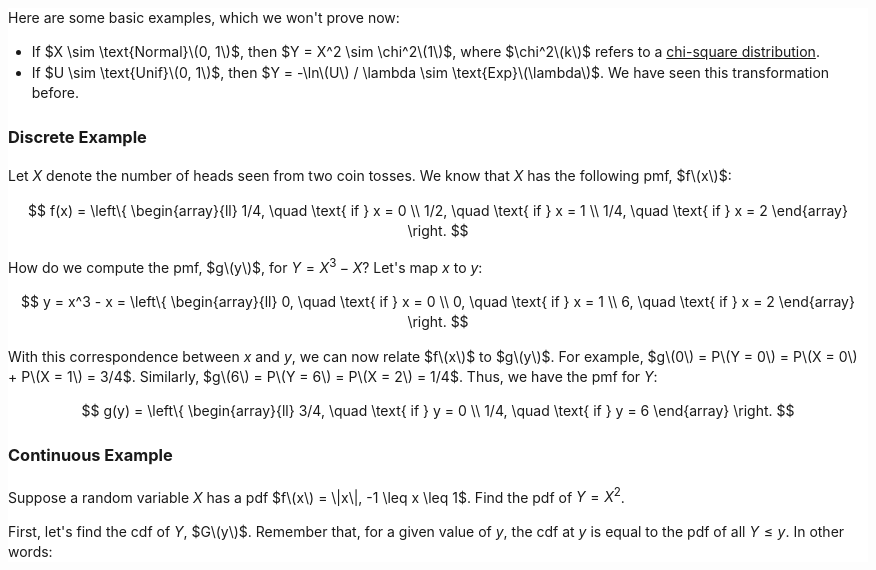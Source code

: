 Here are some basic examples, which we won't prove now:

* If $X \sim \text{Normal}\(0, 1\)$, then $Y = X^2 \sim \chi^2\(1\)$, where $\chi^2\(k\)$ refers to a [chi-square distribution](https://en.wikipedia.org/wiki/Chi-square_distribution). 
* If $U \sim \text{Unif}\(0, 1\)$, then $Y = -\ln\(U\) / \lambda \sim \text{Exp}\(\lambda\)$. We have seen this transformation before.

### Discrete Example

Let $X$ denote the number of heads seen from two coin tosses. We know that $X$ has the following pmf, $f\(x\)$:

$$
f(x) = \left\{
        \begin{array}{ll}
            1/4, \quad \text{ if } x = 0 \\
            1/2, \quad \text{ if } x = 1 \\
            1/4, \quad \text{ if } x = 2
        \end{array}
    \right.
$$

How do we compute the pmf, $g\(y\)$, for $Y = X^3 - X$? Let's map $x$ to $y$:

$$
y = x^3 - x = \left\{
        \begin{array}{ll}
            0, \quad \text{ if } x = 0 \\ 
            0, \quad \text{ if } x = 1 \\
            6, \quad \text{ if } x = 2
        \end{array}
    \right.
$$

With this correspondence between $x$ and $y$, we can now relate $f\(x\)$ to $g\(y\)$. For example, $g\(0\) = P\(Y = 0\) = P\(X = 0\) + P\(X = 1\) = 3/4$. Similarly, $g\(6\) = P\(Y = 6\) = P\(X = 2\) = 1/4$. Thus, we have the pmf for $Y$:

$$
g(y) = \left\{
        \begin{array}{ll}
            3/4, \quad \text{ if } y = 0 \\
            1/4, \quad \text{ if } y = 6
        \end{array}
    \right.
$$

### Continuous Example

Suppose a random variable $X$ has a pdf $f\(x\) = \|x\|, -1 \leq x \leq 1$. Find the pdf of $Y = X^2$.

First, let's find the cdf of $Y$, $G\(y\)$. Remember that, for a given value of $y$, the cdf at $y$ is equal to the pdf of all $Y \leq y$. In other words:
